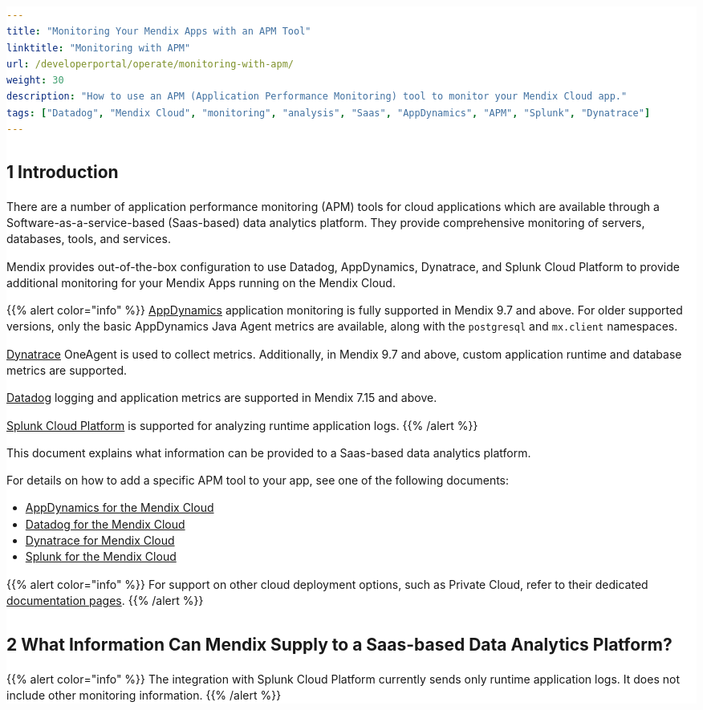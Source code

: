 ```yaml
---
title: "Monitoring Your Mendix Apps with an APM Tool"
linktitle: "Monitoring with APM"
url: /developerportal/operate/monitoring-with-apm/
weight: 30
description: "How to use an APM (Application Performance Monitoring) tool to monitor your Mendix Cloud app."
tags: ["Datadog", "Mendix Cloud", "monitoring", "analysis", "Saas", "AppDynamics", "APM", "Splunk", "Dynatrace"]
---
```


## 1 Introduction

There are a number of application performance monitoring (APM) tools for cloud applications which are available through a Software-as-a-service-based (Saas-based) data analytics platform. They provide comprehensive monitoring of servers, databases, tools, and services.

Mendix provides out-of-the-box configuration to use Datadog, AppDynamics, Dynatrace, and Splunk Cloud Platform to provide additional monitoring for your Mendix Apps running on the Mendix Cloud.

{{% alert color="info" %}}
[AppDynamics](https://www.appdynamics.com/) application monitoring is fully supported in Mendix 9.7 and above. For older supported versions, only the basic AppDynamics Java Agent metrics are available, along with the `postgresql` and `mx.client` namespaces.

[Dynatrace](https://www.dynatrace.com/) OneAgent is used to collect metrics. Additionally, in Mendix 9.7 and above, custom application runtime and database metrics are supported.

[Datadog](https://www.datadoghq.com/) logging and application metrics are supported in Mendix 7.15 and above.

[Splunk Cloud Platform](https://www.splunk.com/en_us/products/splunk-cloud-platform.html) is supported for analyzing runtime application logs.
{{% /alert %}}

This document explains what information can be provided to a Saas-based data analytics platform.

For details on how to add a specific APM tool to your app, see one of the following documents:

* [AppDynamics for the Mendix Cloud](/developerportal/operate/appdynamics-metrics/)
* [Datadog for the Mendix Cloud](/developerportal/operate/datadog-metrics/)
* [Dynatrace for Mendix Cloud](/developerportal/operate/dynatrace-metrics/)
* [Splunk for the Mendix Cloud](/developerportal/operate/splunk-metrics/)

{{% alert color="info" %}}
For support on other cloud deployment options, such as Private Cloud, refer to their dedicated [documentation pages](/developerportal/deploy/private-cloud-monitor/).
{{% /alert %}}

## 2 What Information Can Mendix Supply to a Saas-based Data Analytics Platform?

{{% alert color="info" %}}
The integration with Splunk Cloud Platform currently sends only runtime application logs. It does not include other monitoring information.
{{% /alert %}}
